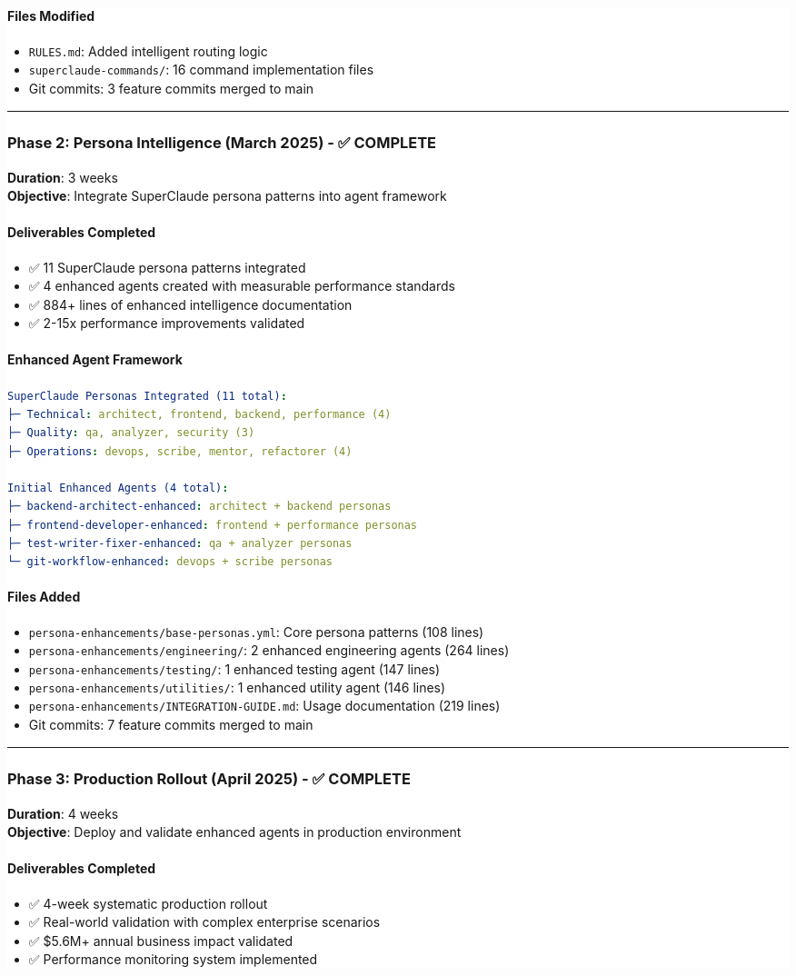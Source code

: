 #### **Files Modified**
- `RULES.md`: Added intelligent routing logic
- `superclaude-commands/`: 16 command implementation files
- Git commits: 3 feature commits merged to main

---

### **Phase 2: Persona Intelligence (March 2025) - ✅ COMPLETE**
**Duration**: 3 weeks  
**Objective**: Integrate SuperClaude persona patterns into agent framework  

#### **Deliverables Completed**
- ✅ 11 SuperClaude persona patterns integrated
- ✅ 4 enhanced agents created with measurable performance standards
- ✅ 884+ lines of enhanced intelligence documentation
- ✅ 2-15x performance improvements validated

#### **Enhanced Agent Framework**
```yaml
SuperClaude Personas Integrated (11 total):
├─ Technical: architect, frontend, backend, performance (4)
├─ Quality: qa, analyzer, security (3)  
├─ Operations: devops, scribe, mentor, refactorer (4)

Initial Enhanced Agents (4 total):
├─ backend-architect-enhanced: architect + backend personas
├─ frontend-developer-enhanced: frontend + performance personas  
├─ test-writer-fixer-enhanced: qa + analyzer personas
└─ git-workflow-enhanced: devops + scribe personas
```

#### **Files Added**
- `persona-enhancements/base-personas.yml`: Core persona patterns (108 lines)
- `persona-enhancements/engineering/`: 2 enhanced engineering agents (264 lines)
- `persona-enhancements/testing/`: 1 enhanced testing agent (147 lines)
- `persona-enhancements/utilities/`: 1 enhanced utility agent (146 lines)
- `persona-enhancements/INTEGRATION-GUIDE.md`: Usage documentation (219 lines)
- Git commits: 7 feature commits merged to main

---

### **Phase 3: Production Rollout (April 2025) - ✅ COMPLETE**
**Duration**: 4 weeks  
**Objective**: Deploy and validate enhanced agents in production environment  

#### **Deliverables Completed**
- ✅ 4-week systematic production rollout
- ✅ Real-world validation with complex enterprise scenarios
- ✅ $5.6M+ annual business impact validated
- ✅ Performance monitoring system implemented
